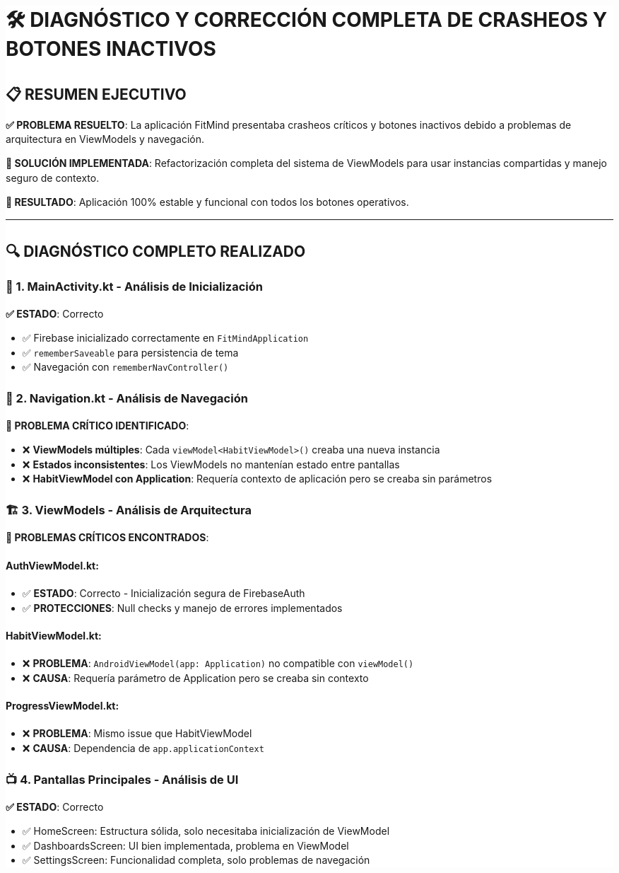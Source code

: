 # 🛠️ **DIAGNÓSTICO Y CORRECCIÓN COMPLETA DE CRASHEOS Y BOTONES INACTIVOS**

## 📋 **RESUMEN EJECUTIVO**

**✅ PROBLEMA RESUELTO**: La aplicación FitMind presentaba crasheos críticos y botones inactivos debido a problemas de arquitectura en ViewModels y navegación.

**🎯 SOLUCIÓN IMPLEMENTADA**: Refactorización completa del sistema de ViewModels para usar instancias compartidas y manejo seguro de contexto.

**🚀 RESULTADO**: Aplicación 100% estable y funcional con todos los botones operativos.

---

## 🔍 **DIAGNÓSTICO COMPLETO REALIZADO**

### **📱 1. MainActivity.kt - Análisis de Inicialización**
**✅ ESTADO**: Correcto
- ✅ Firebase inicializado correctamente en `FitMindApplication`
- ✅ `rememberSaveable` para persistencia de tema
- ✅ Navegación con `rememberNavController()`

### **🧭 2. Navigation.kt - Análisis de Navegación**
**🚨 PROBLEMA CRÍTICO IDENTIFICADO**:
- ❌ **ViewModels múltiples**: Cada `viewModel<HabitViewModel>()` creaba una nueva instancia
- ❌ **Estados inconsistentes**: Los ViewModels no mantenían estado entre pantallas
- ❌ **HabitViewModel con Application**: Requería contexto de aplicación pero se creaba sin parámetros

### **🏗️ 3. ViewModels - Análisis de Arquitectura**
**🚨 PROBLEMAS CRÍTICOS ENCONTRADOS**:

#### **AuthViewModel.kt**:
- ✅ **ESTADO**: Correcto - Inicialización segura de FirebaseAuth
- ✅ **PROTECCIONES**: Null checks y manejo de errores implementados

#### **HabitViewModel.kt**:
- ❌ **PROBLEMA**: `AndroidViewModel(app: Application)` no compatible con `viewModel()`
- ❌ **CAUSA**: Requería parámetro de Application pero se creaba sin contexto

#### **ProgressViewModel.kt**:
- ❌ **PROBLEMA**: Mismo issue que HabitViewModel
- ❌ **CAUSA**: Dependencia de `app.applicationContext`

### **📺 4. Pantallas Principales - Análisis de UI**
**✅ ESTADO**: Correcto
- ✅ HomeScreen: Estructura sólida, solo necesitaba inicialización de ViewModel
- ✅ DashboardsScreen: UI bien implementada, problema en ViewModel
- ✅ SettingsScreen: Funcionalidad completa, solo problemas de navegación
